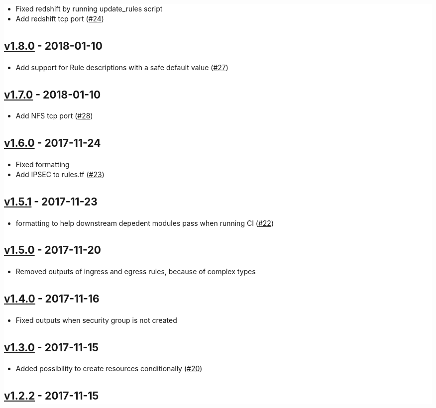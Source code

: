 - Fixed redshift by running update_rules script
- Add redshift tcp port ([#24](https://github.com/terraform-aws-modules/terraform-aws-security-group/issues/24))


<a name="v1.8.0"></a>
## [v1.8.0] - 2018-01-10

- Add support for Rule descriptions with a safe default value ([#27](https://github.com/terraform-aws-modules/terraform-aws-security-group/issues/27))


<a name="v1.7.0"></a>
## [v1.7.0] - 2018-01-10

- Add NFS tcp port ([#28](https://github.com/terraform-aws-modules/terraform-aws-security-group/issues/28))


<a name="v1.6.0"></a>
## [v1.6.0] - 2017-11-24

- Fixed formatting
- Add IPSEC to rules.tf ([#23](https://github.com/terraform-aws-modules/terraform-aws-security-group/issues/23))


<a name="v1.5.1"></a>
## [v1.5.1] - 2017-11-23

- formatting to help downstream depedent modules pass when running CI ([#22](https://github.com/terraform-aws-modules/terraform-aws-security-group/issues/22))


<a name="v1.5.0"></a>
## [v1.5.0] - 2017-11-20

- Removed outputs of ingress and egress rules, because of complex types


<a name="v1.4.0"></a>
## [v1.4.0] - 2017-11-16

- Fixed outputs when security group is not created


<a name="v1.3.0"></a>
## [v1.3.0] - 2017-11-15

- Added possibility to create resources conditionally ([#20](https://github.com/terraform-aws-modules/terraform-aws-security-group/issues/20))


<a name="v1.2.2"></a>
## [v1.2.2] - 2017-11-15


[Unreleased]: https://github.com/terraform-aws-modules/terraform-aws-security-group/compare/v3.11.0...HEAD
[v3.11.0]: https://github.com/terraform-aws-modules/terraform-aws-security-group/compare/v3.10.0...v3.11.0
[v3.10.0]: https://github.com/terraform-aws-modules/terraform-aws-security-group/compare/v3.9.0...v3.10.0
[v3.9.0]: https://github.com/terraform-aws-modules/terraform-aws-security-group/compare/v3.8.0...v3.9.0
[v3.8.0]: https://github.com/terraform-aws-modules/terraform-aws-security-group/compare/v3.7.0...v3.8.0
[v3.7.0]: https://github.com/terraform-aws-modules/terraform-aws-security-group/compare/v3.6.0...v3.7.0
[v3.6.0]: https://github.com/terraform-aws-modules/terraform-aws-security-group/compare/v3.5.0...v3.6.0
[v3.5.0]: https://github.com/terraform-aws-modules/terraform-aws-security-group/compare/v3.4.0...v3.5.0
[v3.4.0]: https://github.com/terraform-aws-modules/terraform-aws-security-group/compare/v3.3.0...v3.4.0
[v3.3.0]: https://github.com/terraform-aws-modules/terraform-aws-security-group/compare/v3.2.0...v3.3.0
[v3.2.0]: https://github.com/terraform-aws-modules/terraform-aws-security-group/compare/v3.1.0...v3.2.0
[v3.1.0]: https://github.com/terraform-aws-modules/terraform-aws-security-group/compare/v3.0.1...v3.1.0
[v3.0.1]: https://github.com/terraform-aws-modules/terraform-aws-security-group/compare/v3.0.0...v3.0.1
[v3.0.0]: https://github.com/terraform-aws-modules/terraform-aws-security-group/compare/v2.17.0...v3.0.0
[v2.17.0]: https://github.com/terraform-aws-modules/terraform-aws-security-group/compare/v2.16.0...v2.17.0
[v2.16.0]: https://github.com/terraform-aws-modules/terraform-aws-security-group/compare/v2.15.0...v2.16.0
[v2.15.0]: https://github.com/terraform-aws-modules/terraform-aws-security-group/compare/v2.14.0...v2.15.0
[v2.14.0]: https://github.com/terraform-aws-modules/terraform-aws-security-group/compare/v2.13.0...v2.14.0
[v2.13.0]: https://github.com/terraform-aws-modules/terraform-aws-security-group/compare/v2.12.0...v2.13.0
[v2.12.0]: https://github.com/terraform-aws-modules/terraform-aws-security-group/compare/v2.11.0...v2.12.0
[v2.11.0]: https://github.com/terraform-aws-modules/terraform-aws-security-group/compare/v2.10.0...v2.11.0
[v2.10.0]: https://github.com/terraform-aws-modules/terraform-aws-security-group/compare/v2.9.0...v2.10.0
[v2.9.0]: https://github.com/terraform-aws-modules/terraform-aws-security-group/compare/v2.8.0...v2.9.0
[v2.8.0]: https://github.com/terraform-aws-modules/terraform-aws-security-group/compare/v2.7.0...v2.8.0
[v2.7.0]: https://github.com/terraform-aws-modules/terraform-aws-security-group/compare/v2.6.0...v2.7.0
[v2.6.0]: https://github.com/terraform-aws-modules/terraform-aws-security-group/compare/v2.5.0...v2.6.0
[v2.5.0]: https://github.com/terraform-aws-modules/terraform-aws-security-group/compare/v2.4.0...v2.5.0
[v2.4.0]: https://github.com/terraform-aws-modules/terraform-aws-security-group/compare/v2.3.0...v2.4.0
[v2.3.0]: https://github.com/terraform-aws-modules/terraform-aws-security-group/compare/v2.2.0...v2.3.0
[v2.2.0]: https://github.com/terraform-aws-modules/terraform-aws-security-group/compare/v2.1.0...v2.2.0
[v2.1.0]: https://github.com/terraform-aws-modules/terraform-aws-security-group/compare/v2.0.0...v2.1.0
[v2.0.0]: https://github.com/terraform-aws-modules/terraform-aws-security-group/compare/v1.25.0...v2.0.0
[v1.25.0]: https://github.com/terraform-aws-modules/terraform-aws-security-group/compare/v1.24.0...v1.25.0
[v1.24.0]: https://github.com/terraform-aws-modules/terraform-aws-security-group/compare/v1.23.0...v1.24.0
[v1.23.0]: https://github.com/terraform-aws-modules/terraform-aws-security-group/compare/v1.22.0...v1.23.0
[v1.22.0]: https://github.com/terraform-aws-modules/terraform-aws-security-group/compare/v1.21.0...v1.22.0
[v1.21.0]: https://github.com/terraform-aws-modules/terraform-aws-security-group/compare/v1.20.0...v1.21.0
[v1.20.0]: https://github.com/terraform-aws-modules/terraform-aws-security-group/compare/v1.19.0...v1.20.0
[v1.19.0]: https://github.com/terraform-aws-modules/terraform-aws-security-group/compare/v1.18.0...v1.19.0
[v1.18.0]: https://github.com/terraform-aws-modules/terraform-aws-security-group/compare/v1.17.0...v1.18.0
[v1.17.0]: https://github.com/terraform-aws-modules/terraform-aws-security-group/compare/v1.16.0...v1.17.0
[v1.16.0]: https://github.com/terraform-aws-modules/terraform-aws-security-group/compare/v1.15.0...v1.16.0
[v1.15.0]: https://github.com/terraform-aws-modules/terraform-aws-security-group/compare/v1.14.0...v1.15.0
[v1.14.0]: https://github.com/terraform-aws-modules/terraform-aws-security-group/compare/v1.13.0...v1.14.0
[v1.13.0]: https://github.com/terraform-aws-modules/terraform-aws-security-group/compare/v1.12.0...v1.13.0
[v1.12.0]: https://github.com/terraform-aws-modules/terraform-aws-security-group/compare/v1.11.1...v1.12.0
[v1.11.1]: https://github.com/terraform-aws-modules/terraform-aws-security-group/compare/v1.11.0...v1.11.1
[v1.11.0]: https://github.com/terraform-aws-modules/terraform-aws-security-group/compare/v1.10.0...v1.11.0
[v1.10.0]: https://github.com/terraform-aws-modules/terraform-aws-security-group/compare/v1.9.0...v1.10.0
[v1.9.0]: https://github.com/terraform-aws-modules/terraform-aws-security-group/compare/v1.8.0...v1.9.0
[v1.8.0]: https://github.com/terraform-aws-modules/terraform-aws-security-group/compare/v1.7.0...v1.8.0
[v1.7.0]: https://github.com/terraform-aws-modules/terraform-aws-security-group/compare/v1.6.0...v1.7.0
[v1.6.0]: https://github.com/terraform-aws-modules/terraform-aws-security-group/compare/v1.5.1...v1.6.0
[v1.5.1]: https://github.com/terraform-aws-modules/terraform-aws-security-group/compare/v1.5.0...v1.5.1
[v1.5.0]: https://github.com/terraform-aws-modules/terraform-aws-security-group/compare/v1.4.0...v1.5.0
[v1.4.0]: https://github.com/terraform-aws-modules/terraform-aws-security-group/compare/v1.3.0...v1.4.0
[v1.3.0]: https://github.com/terraform-aws-modules/terraform-aws-security-group/compare/v1.2.2...v1.3.0
[v1.2.2]: https://github.com/terraform-aws-modules/terraform-aws-security-group/compare/v1.2.1...v1.2.2
[v1.2.1]: https://github.com/terraform-aws-modules/terraform-aws-security-group/compare/v1.2.0...v1.2.1
[v1.2.0]: https://github.com/terraform-aws-modules/terraform-aws-security-group/compare/v1.1.4...v1.2.0
[v1.1.4]: https://github.com/terraform-aws-modules/terraform-aws-security-group/compare/v1.1.3...v1.1.4
[v1.1.3]: https://github.com/terraform-aws-modules/terraform-aws-security-group/compare/v1.1.2...v1.1.3
[v1.1.2]: https://github.com/terraform-aws-modules/terraform-aws-security-group/compare/v1.1.1...v1.1.2
[v1.1.1]: https://github.com/terraform-aws-modules/terraform-aws-security-group/compare/v1.1.0...v1.1.1
[v1.1.0]: https://github.com/terraform-aws-modules/terraform-aws-security-group/compare/v1.0.0...v1.1.0